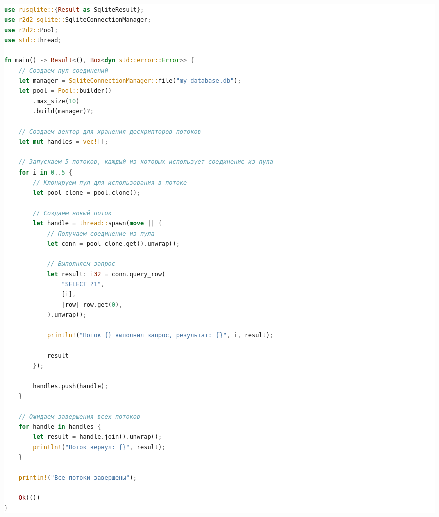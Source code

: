 ```rust
use rusqlite::{Result as SqliteResult};
use r2d2_sqlite::SqliteConnectionManager;
use r2d2::Pool;
use std::thread;

fn main() -> Result<(), Box<dyn std::error::Error>> {
    // Создаем пул соединений
    let manager = SqliteConnectionManager::file("my_database.db");
    let pool = Pool::builder()
        .max_size(10)
        .build(manager)?;
    
    // Создаем вектор для хранения дескрипторов потоков
    let mut handles = vec![];
    
    // Запускаем 5 потоков, каждый из которых использует соединение из пула
    for i in 0..5 {
        // Клонируем пул для использования в потоке
        let pool_clone = pool.clone();
        
        // Создаем новый поток
        let handle = thread::spawn(move || {
            // Получаем соединение из пула
            let conn = pool_clone.get().unwrap();
            
            // Выполняем запрос
            let result: i32 = conn.query_row(
                "SELECT ?1",
                [i],
                |row| row.get(0),
            ).unwrap();
            
            println!("Поток {} выполнил запрос, результат: {}", i, result);
            
            result
        });
        
        handles.push(handle);
    }
    
    // Ожидаем завершения всех потоков
    for handle in handles {
        let result = handle.join().unwrap();
        println!("Поток вернул: {}", result);
    }
    
    println!("Все потоки завершены");
    
    Ok(())
}
```
